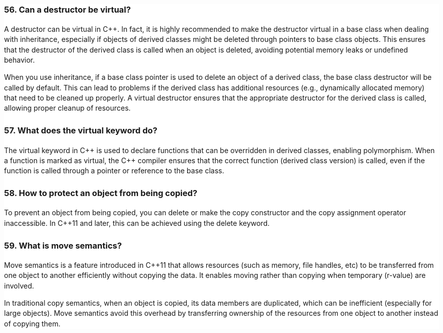 ### 56. Can a destructor be virtual?

A destructor can be virtual in C++. In fact, it is highly recommended to make the destructor virtual in a base class when dealing with inheritance, especially if objects of derived classes might be deleted through pointers to base class objects. This ensures that the destructor of the derived class is called when an object is deleted, avoiding potential memory leaks or undefined behavior.

When you use inheritance, if a base class pointer is used to delete an object of a derived class, the base class destructor will be called by default. This can lead to problems if the derived class has additional resources (e.g., dynamically allocated memory) that need to be cleaned up properly. A virtual destructor ensures that the appropriate destructor for the derived class is called, allowing proper cleanup of resources.

### 57. What does the virtual keyword do?

The virtual keyword in C++ is used to declare functions that can be overridden in derived classes, enabling polymorphism. When a function is marked as virtual, the C++ compiler ensures that the correct function (derived class version) is called, even if the function is called through a pointer or reference to the base class.

### 58. How to protect an object from being copied?

To prevent an object from being copied, you can delete or make the copy constructor and the copy assignment operator inaccessible. In C++11 and later, this can be achieved using the delete keyword.

### 59. What is move semantics?

Move semantics is a feature introduced in C++11 that allows resources (such as memory, file handles, etc) to be transferred from one object to another efficiently without copying the data. It enables moving rather than copying when temporary (r-value) are involved.

In traditional copy semantics, when an object is copied, its data members are duplicated, which can be inefficient (especially for large objects). Move semantics avoid this overhead by transferring ownership of the resources from one object to another instead of copying them.
